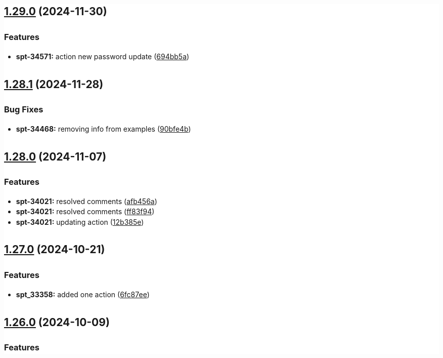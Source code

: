 ## [1.29.0](https://github.com/swimlane-connectors/t_microsoft_graph_api_connector/compare/1.28.1...1.29.0) (2024-11-30)


### Features

* **spt-34571:** action new password update ([694bb5a](https://github.com/swimlane-connectors/t_microsoft_graph_api_connector/commit/694bb5ac2ab68fe9f7ad656b1bb15e41533c55e0))

## [1.28.1](https://github.com/swimlane-connectors/t_microsoft_graph_api_connector/compare/1.28.0...1.28.1) (2024-11-28)


### Bug Fixes

* **spt-34468:** removing info from examples ([90bfe4b](https://github.com/swimlane-connectors/t_microsoft_graph_api_connector/commit/90bfe4b2684450ff383fbfd4bd64c3d6b96b4df9))

## [1.28.0](https://github.com/swimlane-connectors/t_microsoft_graph_api_connector/compare/1.27.0...1.28.0) (2024-11-07)


### Features

* **spt-34021:** resolved comments ([afb456a](https://github.com/swimlane-connectors/t_microsoft_graph_api_connector/commit/afb456af26615aae8cb0fbfd259d459d4363126d))
* **spt-34021:** resolved comments ([ff83f94](https://github.com/swimlane-connectors/t_microsoft_graph_api_connector/commit/ff83f947686b0cce48494cc044b3c6c41ff28d48))
* **spt-34021:** updating action ([12b385e](https://github.com/swimlane-connectors/t_microsoft_graph_api_connector/commit/12b385eebae2d3ec6616bc22907e622ff600e197))

## [1.27.0](https://github.com/swimlane-connectors/t_microsoft_graph_api_connector/compare/1.26.0...1.27.0) (2024-10-21)


### Features

* **spt_33358:** added one action ([6fc87ee](https://github.com/swimlane-connectors/t_microsoft_graph_api_connector/commit/6fc87eea55a87c8b84ea438fdfd1d7049bc03803))

## [1.26.0](https://github.com/swimlane-connectors/t_microsoft_graph_api_connector/compare/1.25.4...1.26.0) (2024-10-09)


### Features
